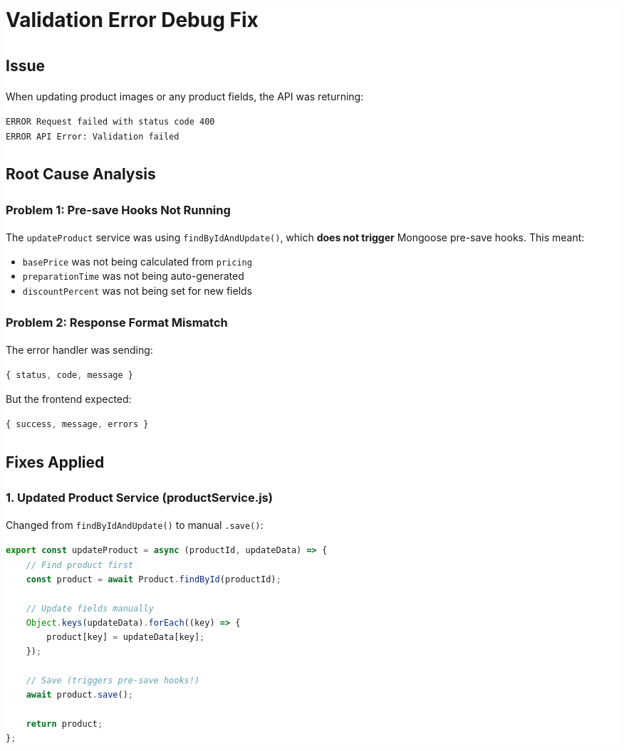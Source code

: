 # Validation Error Debug Fix

## Issue
When updating product images or any product fields, the API was returning:
```
ERROR Request failed with status code 400
ERROR API Error: Validation failed
```

## Root Cause Analysis

### Problem 1: Pre-save Hooks Not Running
The `updateProduct` service was using `findByIdAndUpdate()`, which **does not trigger** Mongoose pre-save hooks. This meant:
- `basePrice` was not being calculated from `pricing`
- `preparationTime` was not being auto-generated
- `discountPercent` was not being set for new fields

### Problem 2: Response Format Mismatch
The error handler was sending:
```javascript
{ status, code, message }
```

But the frontend expected:
```javascript
{ success, message, errors }
```

## Fixes Applied

### 1. Updated Product Service (productService.js)
Changed from `findByIdAndUpdate()` to manual `.save()`:

```javascript
export const updateProduct = async (productId, updateData) => {
    // Find product first
    const product = await Product.findById(productId);
    
    // Update fields manually
    Object.keys(updateData).forEach((key) => {
        product[key] = updateData[key];
    });
    
    // Save (triggers pre-save hooks!)
    await product.save();
    
    return product;
};
```
